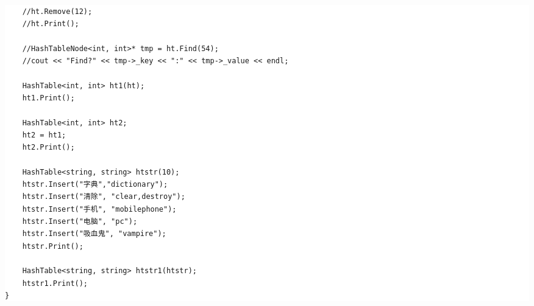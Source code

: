 		//ht.Remove(12);
		//ht.Print();

		//HashTableNode<int, int>* tmp = ht.Find(54);
		//cout << "Find?" << tmp->_key << ":" << tmp->_value << endl;

		HashTable<int, int> ht1(ht);
		ht1.Print();

		HashTable<int, int> ht2;
		ht2 = ht1;
		ht2.Print();

		HashTable<string, string> htstr(10);
		htstr.Insert("字典","dictionary");
		htstr.Insert("清除", "clear,destroy");
		htstr.Insert("手机", "mobilephone");
		htstr.Insert("电脑", "pc");
		htstr.Insert("吸血鬼", "vampire");
		htstr.Print();

		HashTable<string, string> htstr1(htstr);
		htstr1.Print();
	}